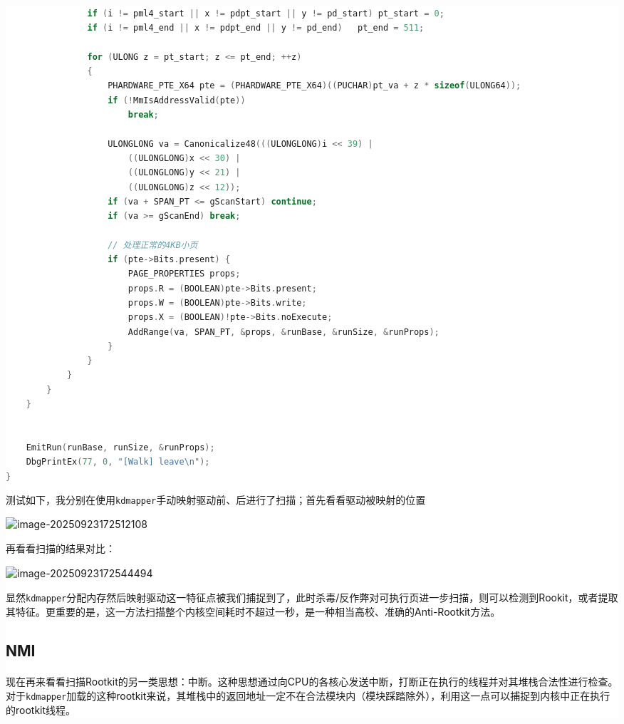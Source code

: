 ```c++
                if (i != pml4_start || x != pdpt_start || y != pd_start) pt_start = 0;
                if (i != pml4_end || x != pdpt_end || y != pd_end)   pt_end = 511;

                for (ULONG z = pt_start; z <= pt_end; ++z)
                {
                    PHARDWARE_PTE_X64 pte = (PHARDWARE_PTE_X64)((PUCHAR)pt_va + z * sizeof(ULONG64));
                    if (!MmIsAddressValid(pte))
                        break;

                    ULONGLONG va = Canonicalize48(((ULONGLONG)i << 39) |
                        ((ULONGLONG)x << 30) |
                        ((ULONGLONG)y << 21) |
                        ((ULONGLONG)z << 12));
                    if (va + SPAN_PT <= gScanStart) continue;
                    if (va >= gScanEnd) break;

                    // 处理正常的4KB小页
                    if (pte->Bits.present) {
                        PAGE_PROPERTIES props;
                        props.R = (BOOLEAN)pte->Bits.present;
                        props.W = (BOOLEAN)pte->Bits.write;
                        props.X = (BOOLEAN)!pte->Bits.noExecute;
                        AddRange(va, SPAN_PT, &props, &runBase, &runSize, &runProps);
                    }
                }
            }
        }
    }

    
    EmitRun(runBase, runSize, &runProps);
    DbgPrintEx(77, 0, "[Walk] leave\n");
}
```

测试如下，我分别在使用`kdmapper`手动映射驱动前、后进行了扫描；首先看看驱动被映射的位置

![image-20250923172512108](https://liangcha666.oss-cn-beijing.aliyuncs.com/ReverseBlog/image-20250923172512108.png)

再看看扫描的结果对比：

![image-20250923172544494](https://liangcha666.oss-cn-beijing.aliyuncs.com/ReverseBlog/image-20250923172544494.png)

显然`kdmapper`分配内存然后映射驱动这一特征点被我们捕捉到了，此时杀毒/反作弊对可执行页进一步扫描，则可以检测到Rookit，或者提取其特征。更重要的是，这一方法扫描整个内核空间耗时不超过一秒，是一种相当高校、准确的Anti-Rootkit方法。



## NMI

现在再来看看扫描Rootkit的另一类思想：中断。这种思想通过向CPU的各核心发送中断，打断正在执行的线程并对其堆栈合法性进行检查。对于`kdmapper`加载的这种rootkit来说，其堆栈中的返回地址一定不在合法模块内（模块踩踏除外），利用这一点可以捕捉到内核中正在执行的rootkit线程。

